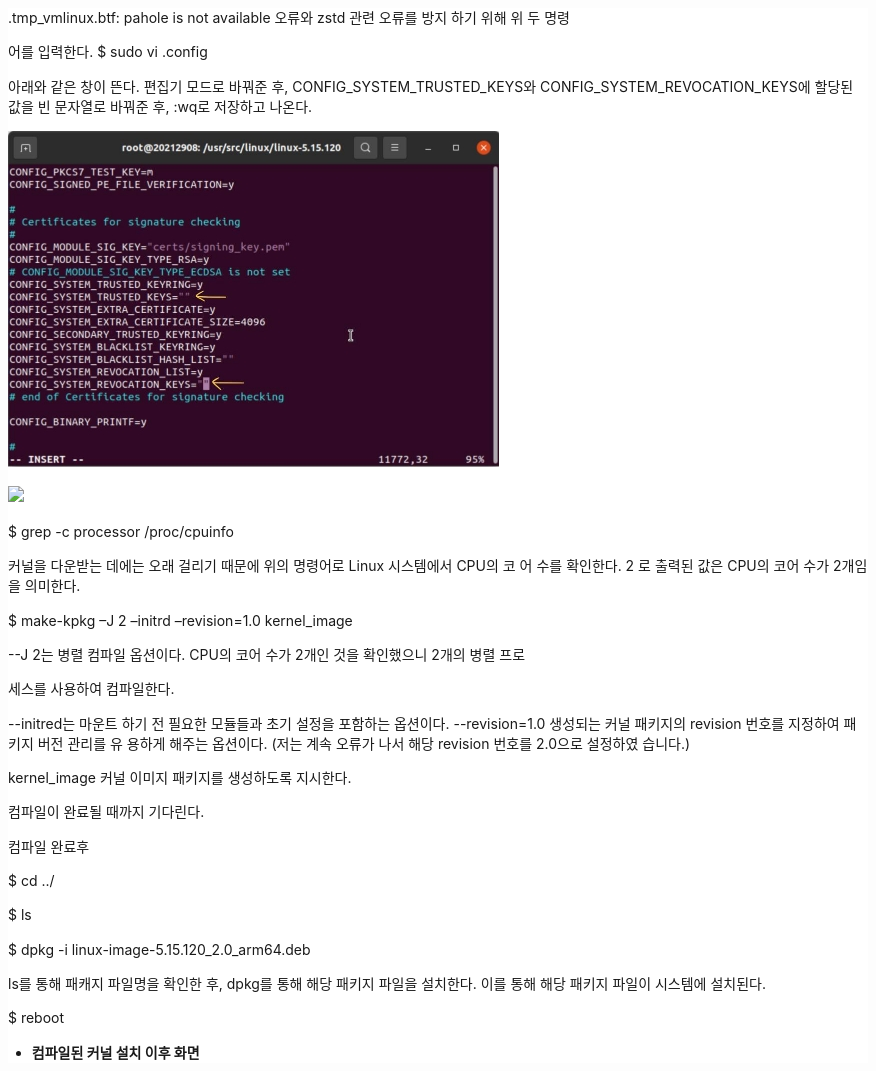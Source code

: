 .tmp\_vmlinux.btf: pahole is not available  오류와  zstd  관련  오류를  방지  하기  위해  위  두  명령

어를  입력한다. $ sudo vi .config 

아래와  같은  창이  뜬다.  편집기  모드로  바꿔준  후,  CONFIG\_SYSTEM\_TRUSTED\_KEYS와 CONFIG\_SYSTEM\_REVOCATION\_KEYS에  할당된  값을  빈  문자열로  바꿔준  후, :wq로  저장하고 나온다. 

![](/src/Aspose.Words.bc1e6474-bd91-4c1e-899e-2603eccb97eb.004.jpeg)

![](/src/Aspose.Words.bc1e6474-bd91-4c1e-899e-2603eccb97eb.005.png)

$ grep -c processor /proc/cpuinfo 

커널을  다운받는  데에는  오래  걸리기  때문에  위의  명령어로  Linux  시스템에서  CPU의  코 어  수를  확인한다. 2  로  출력된  값은  CPU의  코어  수가  2개임을  의미한다. 

$ make-kpkg –J 2 –initrd –revision=1.0 kernel\_image 

--J 2는 병렬 컴파일 옵션이다. CPU의 코어 수가 2개인 것을 확인했으니 2개의 병렬 프로

세스를 사용하여 컴파일한다. 

--initred는 마운트 하기 전 필요한 모듈들과 초기 설정을 포함하는 옵션이다. --revision=1.0 생성되는 커널 패키지의 revision 번호를 지정하여 패키지 버전 관리를 유 용하게 해주는 옵션이다. (저는 계속 오류가 나서 해당 revision 번호를 2.0으로 설정하였 습니다.) 

kernel\_image 커널 이미지 패키지를 생성하도록 지시한다. 

컴파일이 완료될 때까지 기다린다. 

컴파일 완료후 

$ cd ../ 

$ ls 

$ dpkg -i linux-image-5.15.120\_2.0\_arm64.deb 

ls를 통해 패캐지 파일명을 확인한 후, dpkg를 통해 해당 패키지 파일을 설치한다. 이를 통해 해당 패키지 파일이 시스템에 설치된다. 

$ reboot 

- **컴파일된 커널 설치 이후 화면** 
